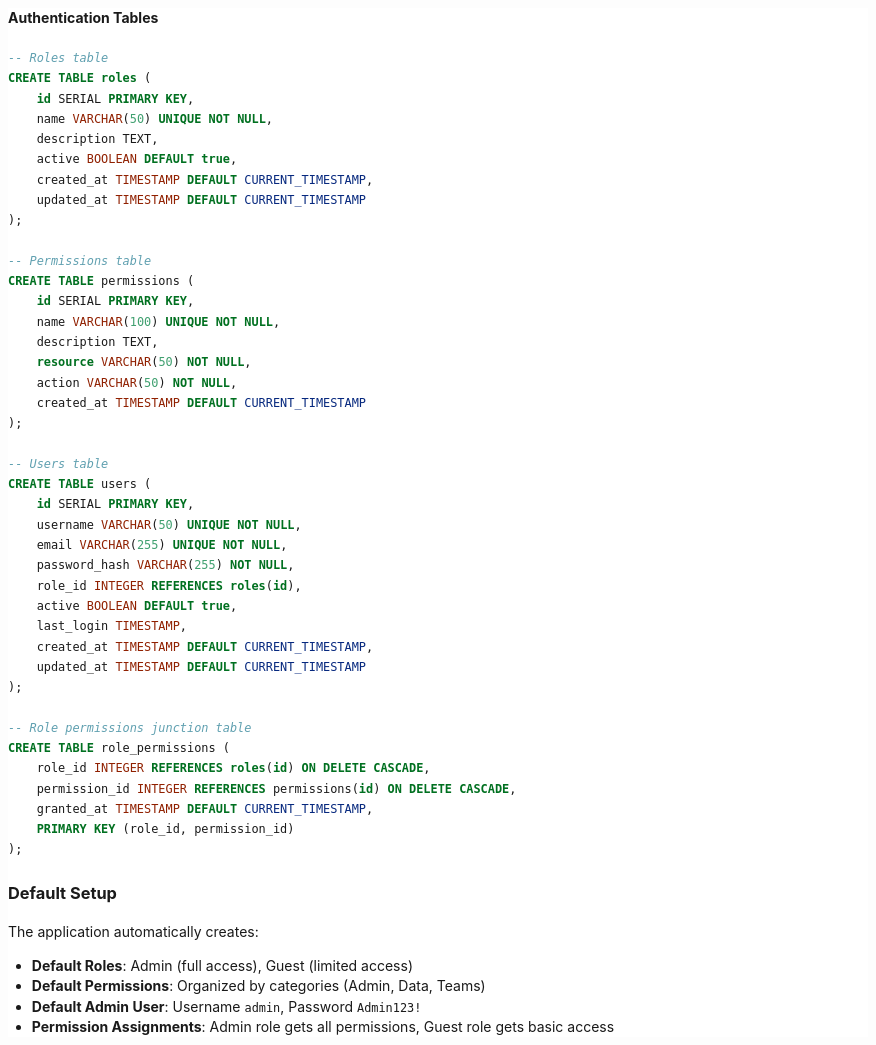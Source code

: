 ```sql
```

#### Authentication Tables
```sql
-- Roles table
CREATE TABLE roles (
    id SERIAL PRIMARY KEY,
    name VARCHAR(50) UNIQUE NOT NULL,
    description TEXT,
    active BOOLEAN DEFAULT true,
    created_at TIMESTAMP DEFAULT CURRENT_TIMESTAMP,
    updated_at TIMESTAMP DEFAULT CURRENT_TIMESTAMP
);

-- Permissions table
CREATE TABLE permissions (
    id SERIAL PRIMARY KEY,
    name VARCHAR(100) UNIQUE NOT NULL,
    description TEXT,
    resource VARCHAR(50) NOT NULL,
    action VARCHAR(50) NOT NULL,
    created_at TIMESTAMP DEFAULT CURRENT_TIMESTAMP
);

-- Users table
CREATE TABLE users (
    id SERIAL PRIMARY KEY,
    username VARCHAR(50) UNIQUE NOT NULL,
    email VARCHAR(255) UNIQUE NOT NULL,
    password_hash VARCHAR(255) NOT NULL,
    role_id INTEGER REFERENCES roles(id),
    active BOOLEAN DEFAULT true,
    last_login TIMESTAMP,
    created_at TIMESTAMP DEFAULT CURRENT_TIMESTAMP,
    updated_at TIMESTAMP DEFAULT CURRENT_TIMESTAMP
);

-- Role permissions junction table
CREATE TABLE role_permissions (
    role_id INTEGER REFERENCES roles(id) ON DELETE CASCADE,
    permission_id INTEGER REFERENCES permissions(id) ON DELETE CASCADE,
    granted_at TIMESTAMP DEFAULT CURRENT_TIMESTAMP,
    PRIMARY KEY (role_id, permission_id)
);
```

### Default Setup
The application automatically creates:
- **Default Roles**: Admin (full access), Guest (limited access)
- **Default Permissions**: Organized by categories (Admin, Data, Teams)
- **Default Admin User**: Username `admin`, Password `Admin123!`
- **Permission Assignments**: Admin role gets all permissions, Guest role gets basic access
